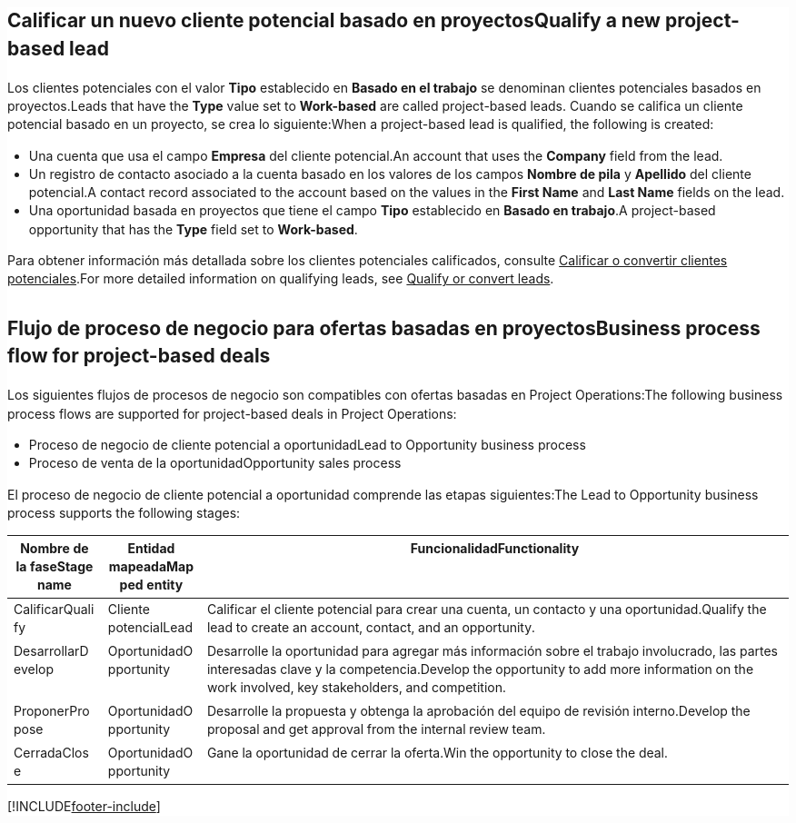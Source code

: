 ## <a name="qualify-a-new-project-based-lead"></a><span data-ttu-id="1c34a-159">Calificar un nuevo cliente potencial basado en proyectos</span><span class="sxs-lookup"><span data-stu-id="1c34a-159">Qualify a new project-based lead</span></span>

<span data-ttu-id="1c34a-160">Los clientes potenciales con el valor **Tipo** establecido en **Basado en el trabajo** se denominan clientes potenciales basados en proyectos.</span><span class="sxs-lookup"><span data-stu-id="1c34a-160">Leads that have the **Type** value set to **Work-based** are called project-based leads.</span></span> <span data-ttu-id="1c34a-161">Cuando se califica un cliente potencial basado en un proyecto, se crea lo siguiente:</span><span class="sxs-lookup"><span data-stu-id="1c34a-161">When a project-based lead is qualified, the following is created:</span></span>

- <span data-ttu-id="1c34a-162">Una cuenta que usa el campo **Empresa** del cliente potencial.</span><span class="sxs-lookup"><span data-stu-id="1c34a-162">An account that uses the **Company** field from the lead.</span></span>
- <span data-ttu-id="1c34a-163">Un registro de contacto asociado a la cuenta basado en los valores de los campos **Nombre de pila** y **Apellido** del cliente potencial.</span><span class="sxs-lookup"><span data-stu-id="1c34a-163">A contact record associated to the account based on the values in the **First Name** and **Last Name** fields on the lead.</span></span>
- <span data-ttu-id="1c34a-164">Una oportunidad basada en proyectos que tiene el campo **Tipo** establecido en **Basado en trabajo**.</span><span class="sxs-lookup"><span data-stu-id="1c34a-164">A project-based opportunity that has the **Type** field set to **Work-based**.</span></span>

<span data-ttu-id="1c34a-165">Para obtener información más detallada sobre los clientes potenciales calificados, consulte [Calificar o convertir clientes potenciales](/dynamics365/sales-enterprise/qualify-lead-convert-opportunity-sales).</span><span class="sxs-lookup"><span data-stu-id="1c34a-165">For more detailed information on qualifying leads, see [Qualify or convert leads](/dynamics365/sales-enterprise/qualify-lead-convert-opportunity-sales).</span></span>

## <a name="business-process-flow-for-project-based-deals"></a><span data-ttu-id="1c34a-166">Flujo de proceso de negocio para ofertas basadas en proyectos</span><span class="sxs-lookup"><span data-stu-id="1c34a-166">Business process flow for project-based deals</span></span>

<span data-ttu-id="1c34a-167">Los siguientes flujos de procesos de negocio son compatibles con ofertas basadas en Project Operations:</span><span class="sxs-lookup"><span data-stu-id="1c34a-167">The following business process flows are supported for project-based deals in Project Operations:</span></span>

- <span data-ttu-id="1c34a-168">Proceso de negocio de cliente potencial a oportunidad</span><span class="sxs-lookup"><span data-stu-id="1c34a-168">Lead to Opportunity business process</span></span>
- <span data-ttu-id="1c34a-169">Proceso de venta de la oportunidad</span><span class="sxs-lookup"><span data-stu-id="1c34a-169">Opportunity sales process</span></span>

<span data-ttu-id="1c34a-170">El proceso de negocio de cliente potencial a oportunidad comprende las etapas siguientes:</span><span class="sxs-lookup"><span data-stu-id="1c34a-170">The Lead to Opportunity business process supports the following stages:</span></span>

| <span data-ttu-id="1c34a-171">Nombre de la fase</span><span class="sxs-lookup"><span data-stu-id="1c34a-171">Stage name</span></span> | <span data-ttu-id="1c34a-172">Entidad mapeada</span><span class="sxs-lookup"><span data-stu-id="1c34a-172">Mapped entity</span></span> | <span data-ttu-id="1c34a-173">Funcionalidad</span><span class="sxs-lookup"><span data-stu-id="1c34a-173">Functionality</span></span> |
| --- | --- | --- |
| <span data-ttu-id="1c34a-174">Calificar</span><span class="sxs-lookup"><span data-stu-id="1c34a-174">Qualify</span></span> | <span data-ttu-id="1c34a-175">Cliente potencial</span><span class="sxs-lookup"><span data-stu-id="1c34a-175">Lead</span></span> | <span data-ttu-id="1c34a-176">Calificar el cliente potencial para crear una cuenta, un contacto y una oportunidad.</span><span class="sxs-lookup"><span data-stu-id="1c34a-176">Qualify the lead to create an account, contact, and an opportunity.</span></span> |
| <span data-ttu-id="1c34a-177">Desarrollar</span><span class="sxs-lookup"><span data-stu-id="1c34a-177">Develop</span></span> | <span data-ttu-id="1c34a-178">Oportunidad</span><span class="sxs-lookup"><span data-stu-id="1c34a-178">Opportunity</span></span> | <span data-ttu-id="1c34a-179">Desarrolle la oportunidad para agregar más información sobre el trabajo involucrado, las partes interesadas clave y la competencia.</span><span class="sxs-lookup"><span data-stu-id="1c34a-179">Develop the opportunity to add more information on the work involved, key stakeholders, and competition.</span></span> |
| <span data-ttu-id="1c34a-180">Proponer</span><span class="sxs-lookup"><span data-stu-id="1c34a-180">Propose</span></span> | <span data-ttu-id="1c34a-181">Oportunidad</span><span class="sxs-lookup"><span data-stu-id="1c34a-181">Opportunity</span></span> | <span data-ttu-id="1c34a-182">Desarrolle la propuesta y obtenga la aprobación del equipo de revisión interno.</span><span class="sxs-lookup"><span data-stu-id="1c34a-182">Develop the proposal and get approval from the internal review team.</span></span> |
| <span data-ttu-id="1c34a-183">Cerrada</span><span class="sxs-lookup"><span data-stu-id="1c34a-183">Close</span></span> | <span data-ttu-id="1c34a-184">Oportunidad</span><span class="sxs-lookup"><span data-stu-id="1c34a-184">Opportunity</span></span> | <span data-ttu-id="1c34a-185">Gane la oportunidad de cerrar la oferta.</span><span class="sxs-lookup"><span data-stu-id="1c34a-185">Win the opportunity to close the deal.</span></span> |


[!INCLUDE[footer-include](../../includes/footer-banner.md)]